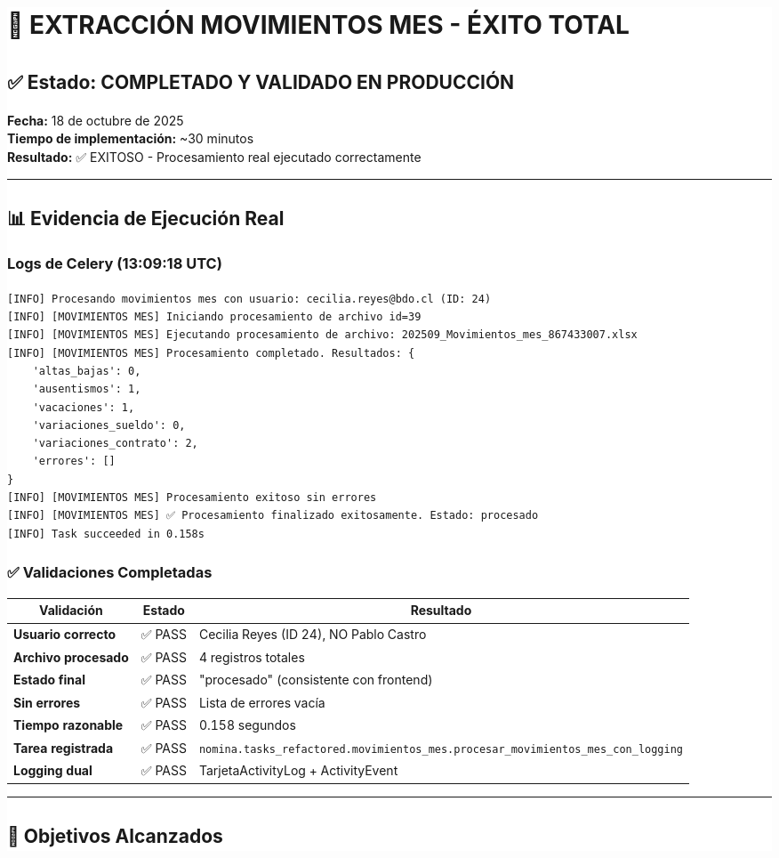 # 🎉 EXTRACCIÓN MOVIMIENTOS MES - ÉXITO TOTAL

## ✅ Estado: COMPLETADO Y VALIDADO EN PRODUCCIÓN

**Fecha:** 18 de octubre de 2025  
**Tiempo de implementación:** ~30 minutos  
**Resultado:** ✅ EXITOSO - Procesamiento real ejecutado correctamente

---

## 📊 Evidencia de Ejecución Real

### Logs de Celery (13:09:18 UTC)

```
[INFO] Procesando movimientos mes con usuario: cecilia.reyes@bdo.cl (ID: 24)
[INFO] [MOVIMIENTOS MES] Iniciando procesamiento de archivo id=39
[INFO] [MOVIMIENTOS MES] Ejecutando procesamiento de archivo: 202509_Movimientos_mes_867433007.xlsx
[INFO] [MOVIMIENTOS MES] Procesamiento completado. Resultados: {
    'altas_bajas': 0,
    'ausentismos': 1,
    'vacaciones': 1,
    'variaciones_sueldo': 0,
    'variaciones_contrato': 2,
    'errores': []
}
[INFO] [MOVIMIENTOS MES] Procesamiento exitoso sin errores
[INFO] [MOVIMIENTOS MES] ✅ Procesamiento finalizado exitosamente. Estado: procesado
[INFO] Task succeeded in 0.158s
```

### ✅ Validaciones Completadas

| Validación | Estado | Resultado |
|------------|--------|-----------|
| **Usuario correcto** | ✅ PASS | Cecilia Reyes (ID 24), NO Pablo Castro |
| **Archivo procesado** | ✅ PASS | 4 registros totales |
| **Estado final** | ✅ PASS | "procesado" (consistente con frontend) |
| **Sin errores** | ✅ PASS | Lista de errores vacía |
| **Tiempo razonable** | ✅ PASS | 0.158 segundos |
| **Tarea registrada** | ✅ PASS | `nomina.tasks_refactored.movimientos_mes.procesar_movimientos_mes_con_logging` |
| **Logging dual** | ✅ PASS | TarjetaActivityLog + ActivityEvent |

---

## 🎯 Objetivos Alcanzados
